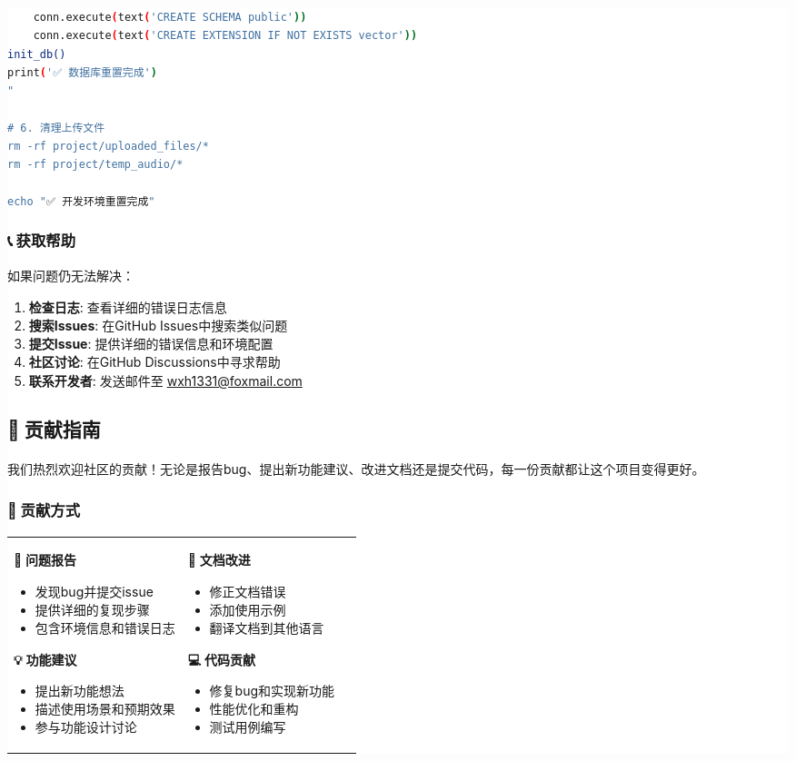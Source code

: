 ```bash
    conn.execute(text('CREATE SCHEMA public'))
    conn.execute(text('CREATE EXTENSION IF NOT EXISTS vector'))
init_db()
print('✅ 数据库重置完成')
"

# 6. 清理上传文件
rm -rf project/uploaded_files/*
rm -rf project/temp_audio/*

echo "✅ 开发环境重置完成"
```

### 📞 获取帮助

如果问题仍无法解决：

1. **检查日志**: 查看详细的错误日志信息
2. **搜索Issues**: 在GitHub Issues中搜索类似问题
3. **提交Issue**: 提供详细的错误信息和环境配置
4. **社区讨论**: 在GitHub Discussions中寻求帮助
5. **联系开发者**: 发送邮件至 wxh1331@foxmail.com

## 🤝 贡献指南

我们热烈欢迎社区的贡献！无论是报告bug、提出新功能建议、改进文档还是提交代码，每一份贡献都让这个项目变得更好。

### 🌟 贡献方式

<table>
<tr>
<td width="50%">

**🐛 问题报告**
- 发现bug并提交issue
- 提供详细的复现步骤
- 包含环境信息和错误日志

**💡 功能建议**
- 提出新功能想法
- 描述使用场景和预期效果
- 参与功能设计讨论

</td>
<td width="50%">

**📝 文档改进**
- 修正文档错误
- 添加使用示例
- 翻译文档到其他语言

**💻 代码贡献**
- 修复bug和实现新功能
- 性能优化和重构
- 测试用例编写
